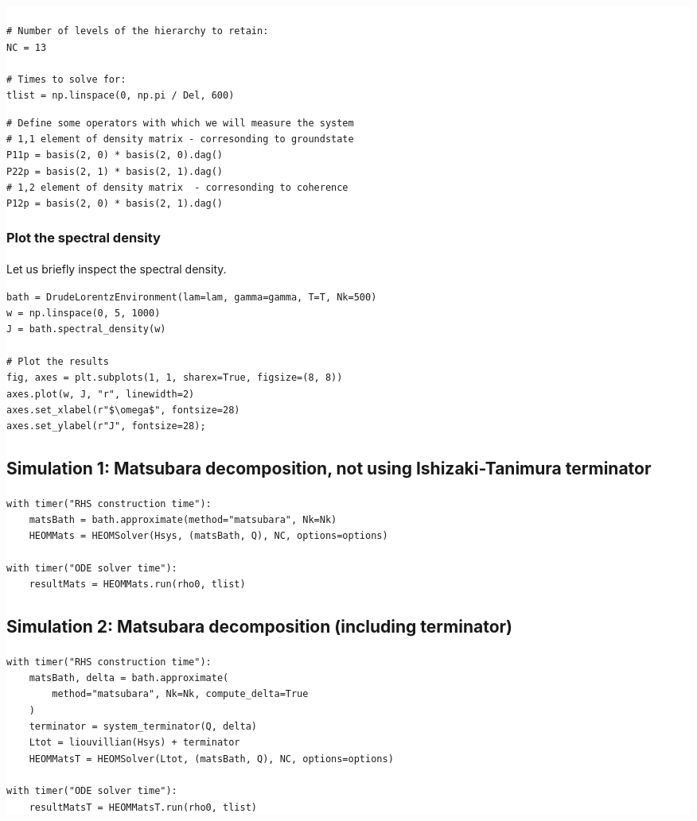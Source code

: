```{code-cell} ipython3

# Number of levels of the hierarchy to retain:
NC = 13

# Times to solve for:
tlist = np.linspace(0, np.pi / Del, 600)
```

```{code-cell} ipython3
# Define some operators with which we will measure the system
# 1,1 element of density matrix - corresonding to groundstate
P11p = basis(2, 0) * basis(2, 0).dag()
P22p = basis(2, 1) * basis(2, 1).dag()
# 1,2 element of density matrix  - corresonding to coherence
P12p = basis(2, 0) * basis(2, 1).dag()
```

### Plot the spectral density

Let us briefly inspect the spectral density.

```{code-cell} ipython3
bath = DrudeLorentzEnvironment(lam=lam, gamma=gamma, T=T, Nk=500)
w = np.linspace(0, 5, 1000)
J = bath.spectral_density(w)

# Plot the results
fig, axes = plt.subplots(1, 1, sharex=True, figsize=(8, 8))
axes.plot(w, J, "r", linewidth=2)
axes.set_xlabel(r"$\omega$", fontsize=28)
axes.set_ylabel(r"J", fontsize=28);
```

## Simulation 1: Matsubara decomposition, not using Ishizaki-Tanimura terminator

```{code-cell} ipython3
with timer("RHS construction time"):
    matsBath = bath.approximate(method="matsubara", Nk=Nk)
    HEOMMats = HEOMSolver(Hsys, (matsBath, Q), NC, options=options)

with timer("ODE solver time"):
    resultMats = HEOMMats.run(rho0, tlist)
```

## Simulation 2: Matsubara decomposition (including terminator)

```{code-cell} ipython3
with timer("RHS construction time"):
    matsBath, delta = bath.approximate(
        method="matsubara", Nk=Nk, compute_delta=True
    )
    terminator = system_terminator(Q, delta)
    Ltot = liouvillian(Hsys) + terminator
    HEOMMatsT = HEOMSolver(Ltot, (matsBath, Q), NC, options=options)

with timer("ODE solver time"):
    resultMatsT = HEOMMatsT.run(rho0, tlist)
```
